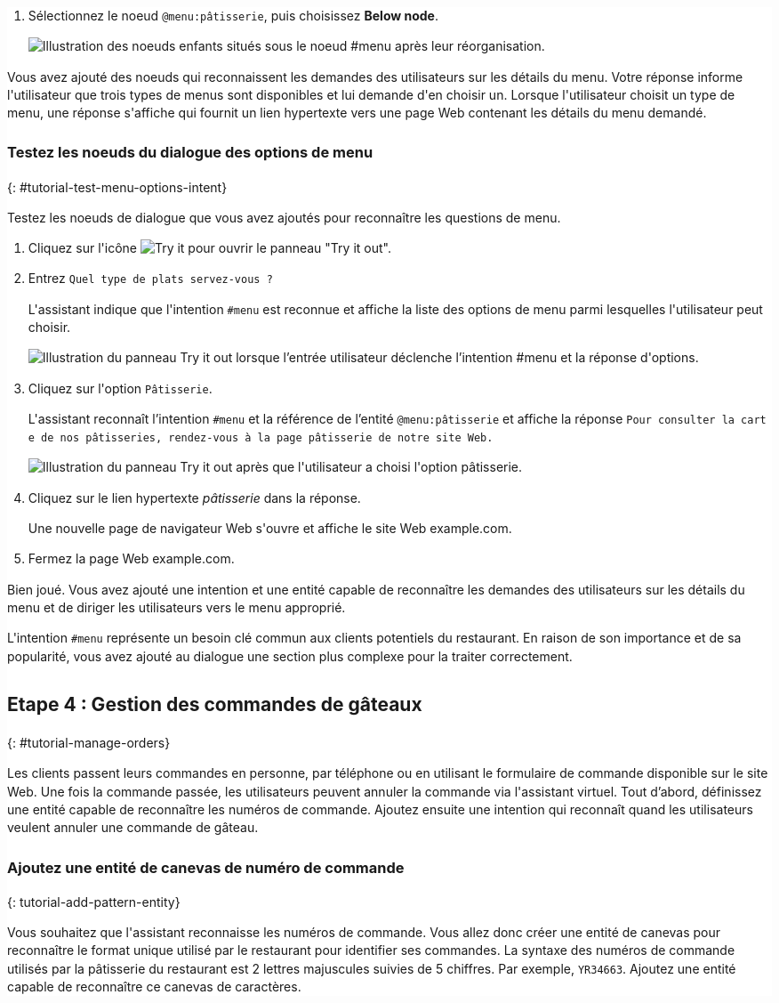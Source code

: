1.  Sélectionnez le noeud `@menu:pâtisserie`, puis choisissez **Below node**.

    ![Illustration des noeuds enfants situés sous le noeud #menu après leur réorganisation.](images/gs-ass-reordered-menu-nodes.png)

Vous avez ajouté des noeuds qui reconnaissent les demandes des utilisateurs sur les détails du menu. Votre réponse informe l'utilisateur que trois types de menus sont disponibles et lui demande d'en choisir un. Lorsque l'utilisateur choisit un type de menu, une réponse s'affiche qui fournit un lien hypertexte vers une page Web contenant les détails du menu demandé.

### Testez les noeuds du dialogue des options de menu
{: #tutorial-test-menu-options-intent}

Testez les noeuds de dialogue que vous avez ajoutés pour reconnaître les questions de menu.

1.  Cliquez sur l'icône ![Try it](images/ask_watson.png) pour ouvrir le panneau "Try it out".

1.  Entrez `Quel type de plats servez-vous ?`

    L'assistant indique que l'intention `#menu` est reconnue et affiche la liste des options de menu parmi lesquelles l'utilisateur peut choisir. 

    ![Illustration du panneau Try it out lorsque l’entrée utilisateur déclenche l’intention #menu et la réponse d'options.](images/gs-ass-test-menu-intent.png)
1.  Cliquez sur l'option `Pâtisserie`.

    L'assistant reconnaît l’intention `#menu` et la référence de l’entité `@menu:pâtisserie` et affiche la réponse `Pour consulter la carte de nos pâtisseries, rendez-vous à la page pâtisserie de notre site Web.`

    ![Illustration du panneau Try it out après que l'utilisateur a choisi l'option pâtisserie.](images/gs-ass-pick-cake-menu.png)
1.  Cliquez sur le lien hypertexte *pâtisserie* dans la réponse.

    Une nouvelle page de navigateur Web s'ouvre et affiche le site Web example.com.

1.  Fermez la page Web example.com.

Bien joué. Vous avez ajouté une intention et une entité capable de reconnaître les demandes des utilisateurs sur les détails du menu et de diriger les utilisateurs vers le menu approprié.

L'intention `#menu` représente un besoin clé commun aux clients potentiels du restaurant. En raison de son importance et de sa popularité, vous avez ajouté au dialogue une section plus complexe pour la traiter correctement.

## Etape 4 : Gestion des commandes de gâteaux
{: #tutorial-manage-orders}

Les clients passent leurs commandes en personne, par téléphone ou en utilisant le formulaire de commande disponible sur le site Web. Une fois la commande passée, les utilisateurs peuvent annuler la commande via l'assistant virtuel. Tout d’abord, définissez une entité capable de reconnaître les numéros de commande. Ajoutez ensuite une intention qui reconnaît quand les utilisateurs veulent annuler une commande de gâteau.

### Ajoutez une entité de canevas de numéro de commande
{: tutorial-add-pattern-entity}

Vous souhaitez que l'assistant reconnaisse les numéros de commande. Vous allez donc créer une entité de canevas pour reconnaître le format unique utilisé par le restaurant pour identifier ses commandes. La syntaxe des numéros de commande utilisés par la pâtisserie du restaurant est 2 lettres majuscules suivies de 5 chiffres. Par exemple, `YR34663`. Ajoutez une entité capable de reconnaître ce canevas de caractères.
